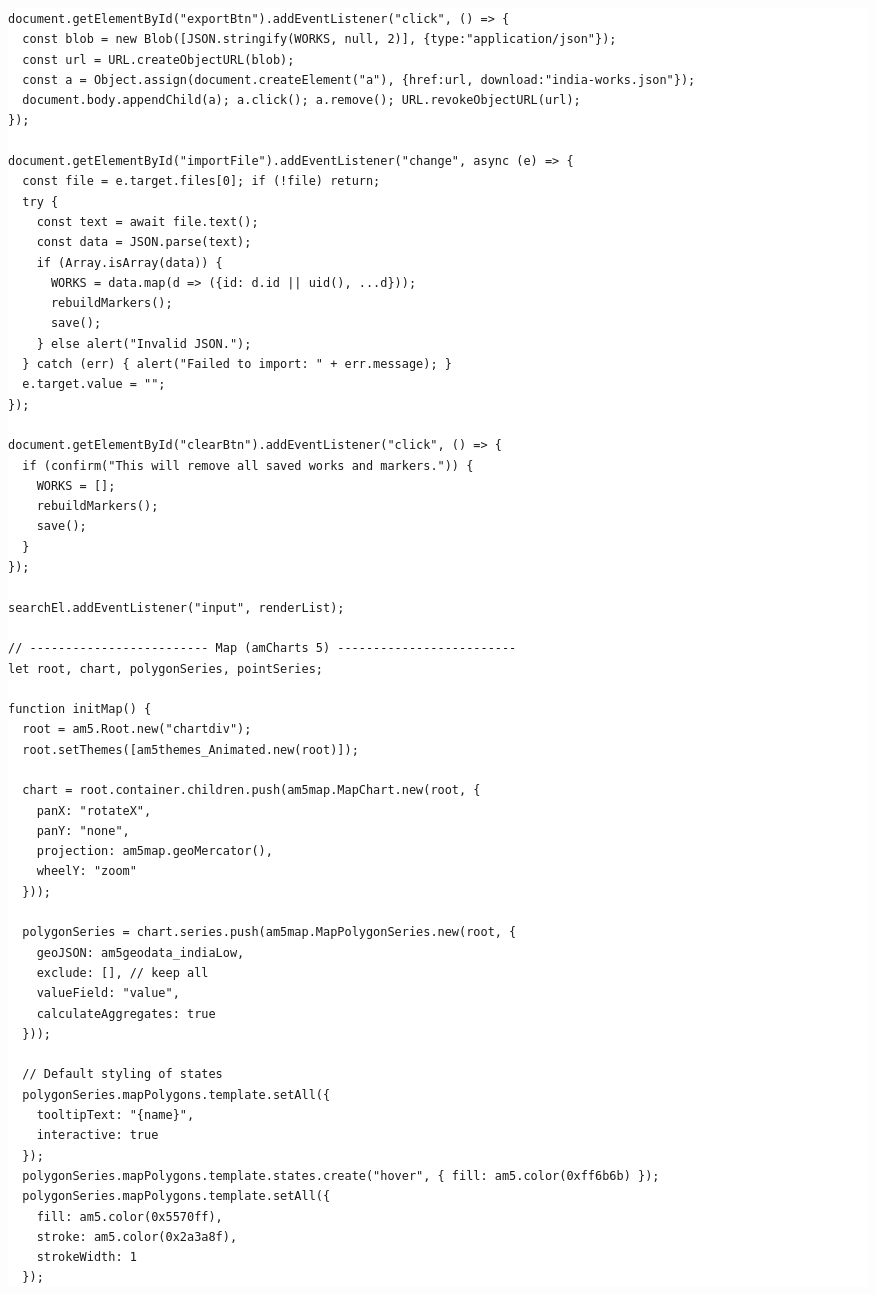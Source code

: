     document.getElementById("exportBtn").addEventListener("click", () => {
      const blob = new Blob([JSON.stringify(WORKS, null, 2)], {type:"application/json"});
      const url = URL.createObjectURL(blob);
      const a = Object.assign(document.createElement("a"), {href:url, download:"india-works.json"});
      document.body.appendChild(a); a.click(); a.remove(); URL.revokeObjectURL(url);
    });

    document.getElementById("importFile").addEventListener("change", async (e) => {
      const file = e.target.files[0]; if (!file) return;
      try {
        const text = await file.text();
        const data = JSON.parse(text);
        if (Array.isArray(data)) {
          WORKS = data.map(d => ({id: d.id || uid(), ...d}));
          rebuildMarkers();
          save();
        } else alert("Invalid JSON.");
      } catch (err) { alert("Failed to import: " + err.message); }
      e.target.value = "";
    });

    document.getElementById("clearBtn").addEventListener("click", () => {
      if (confirm("This will remove all saved works and markers.")) {
        WORKS = [];
        rebuildMarkers();
        save();
      }
    });

    searchEl.addEventListener("input", renderList);

    // ------------------------- Map (amCharts 5) -------------------------
    let root, chart, polygonSeries, pointSeries;

    function initMap() {
      root = am5.Root.new("chartdiv");
      root.setThemes([am5themes_Animated.new(root)]);

      chart = root.container.children.push(am5map.MapChart.new(root, {
        panX: "rotateX",
        panY: "none",
        projection: am5map.geoMercator(),
        wheelY: "zoom"
      }));

      polygonSeries = chart.series.push(am5map.MapPolygonSeries.new(root, {
        geoJSON: am5geodata_indiaLow,
        exclude: [], // keep all
        valueField: "value",
        calculateAggregates: true
      }));

      // Default styling of states
      polygonSeries.mapPolygons.template.setAll({
        tooltipText: "{name}",
        interactive: true
      });
      polygonSeries.mapPolygons.template.states.create("hover", { fill: am5.color(0xff6b6b) });
      polygonSeries.mapPolygons.template.setAll({
        fill: am5.color(0x5570ff),
        stroke: am5.color(0x2a3a8f),
        strokeWidth: 1
      });
